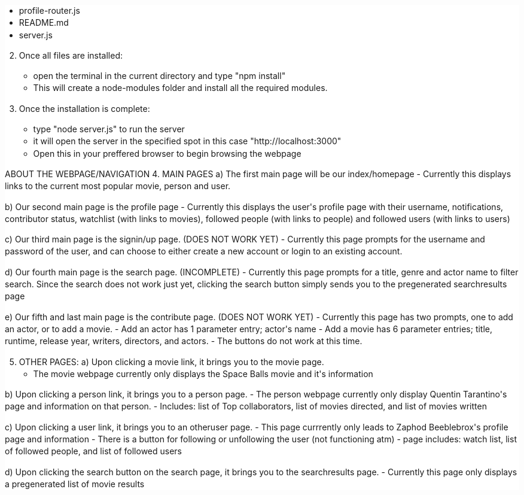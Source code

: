 - profile-router.js
- README.md
- server.js

2. Once all files are installed:
    - open the terminal in the current directory and type "npm install"
    - This will create a node-modules folder and install all the required modules.

3. Once the installation is complete:
    - type "node server.js" to run the server
    - it will open the server in the specified spot in this case 
    "http://localhost:3000"
    - Open this in your preffered browser to begin browsing the webpage

ABOUT THE WEBPAGE/NAVIGATION
4. MAIN PAGES
a) The first main page will be our index/homepage 
    - Currently this displays links to the current most popular movie, person and user.

b) Our second main page is the profile page
    - Currently this displays the user's profile page with their username, notifications, contributor status, watchlist (with links to movies), followed people (with links to people) and followed users (with links to users)

c) Our third main page is the signin/up page. (DOES NOT WORK YET)
    - Currently this page prompts for the username and password of the user, and can choose to either create a new account or login to an existing account.

d) Our fourth main page is the search page. (INCOMPLETE)
    - Currently this page prompts for a title, genre and actor name to filter search. Since the search does not work just yet, clicking the search button simply sends you to the pregenerated searchresults page

e) Our fifth and last main page is the contribute page. (DOES NOT WORK YET)
    - Currently this page has two prompts, one to add an actor, or to add a movie.
    - Add an actor has 1 parameter entry; actor's name
    - Add a movie has 6 parameter entries; title, runtime, release year, writers, directors, and actors.
    - The buttons do not work at this time.

5. OTHER PAGES:
a) Upon clicking a movie link, it brings you to the movie page.
    - The movie webpage currently only displays the Space Balls movie and it's information

b) Upon clicking a person link, it brings you to a person page.
    - The person webpage currently only display Quentin Tarantino's page and information on that person. 
    - Includes: list of Top collaborators, list of movies directed, and list of movies written

c) Upon clicking a user link, it brings you to an otheruser page.
    - This page currrently only leads to Zaphod Beeblebrox's profile page and information
    - There is a button for following or unfollowing the user (not functioning atm)
    - page includes: watch list, list of followed people, and list of followed users

d) Upon clicking the search button on the search page, it brings you to the searchresults page.
    - Currently this page only displays a pregenerated list of movie results


